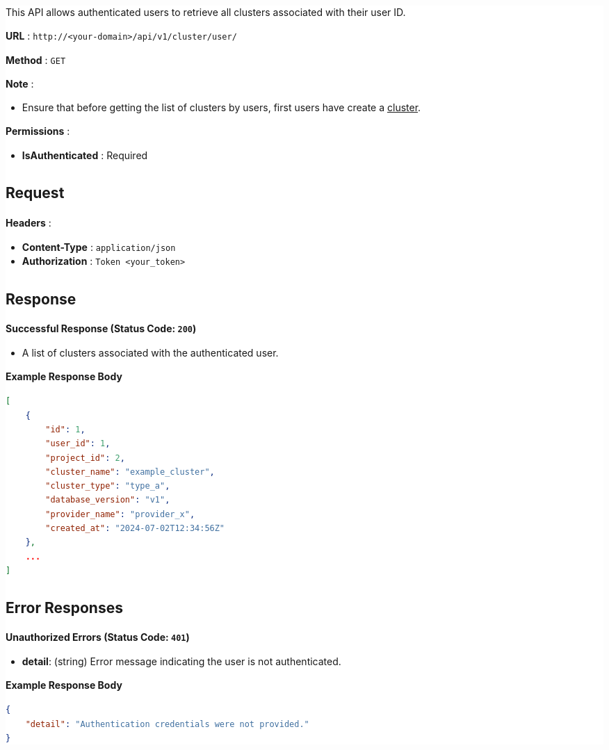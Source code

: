This API allows authenticated users to retrieve all clusters associated with their user ID.

**URL** : `http://<your-domain>/api/v1/cluster/user/`

**Method** : `GET`

**Note** :
- Ensure that before getting the list of clusters by users, first users have create a [cluster](#6-cluster-create-and-get-api).

**Permissions** :
- **IsAuthenticated** : Required

## Request

**Headers** : 
- **Content-Type** : `application/json`
- **Authorization** : `Token <your_token>`

## Response
**Successful Response (Status Code: `200`)**

- A list of clusters associated with the authenticated user.

**Example Response Body**

```json
[
    {
        "id": 1,
        "user_id": 1,
        "project_id": 2,
        "cluster_name": "example_cluster",
        "cluster_type": "type_a",
        "database_version": "v1",
        "provider_name": "provider_x",
        "created_at": "2024-07-02T12:34:56Z"
    },
    ...
]
```

## Error Responses

**Unauthorized Errors (Status Code: `401`)**

- **detail**: (string) Error message indicating the user is not authenticated.

**Example Response Body** 
```json
{
    "detail": "Authentication credentials were not provided."
}
```
